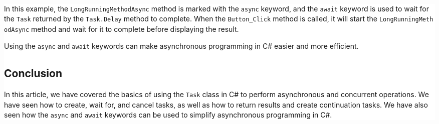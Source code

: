 
In this example, the `LongRunningMethodAsync` method is marked with the `async` keyword, and the `await` keyword is used to wait for the `Task` returned by the `Task.Delay` method to complete. When the `Button_Click` method is called, it will start the `LongRunningMethodAsync` method and wait for it to complete before displaying the result.

Using the `async` and `await` keywords can make asynchronous programming in C# easier and more efficient.

## **Conclusion**

In this article, we have covered the basics of using the `Task` class in C# to perform asynchronous and concurrent operations. We have seen how to create, wait for, and cancel tasks, as well as how to return results and create continuation tasks. We have also seen how the `async` and `await` keywords can be used to simplify asynchronous programming in C#.